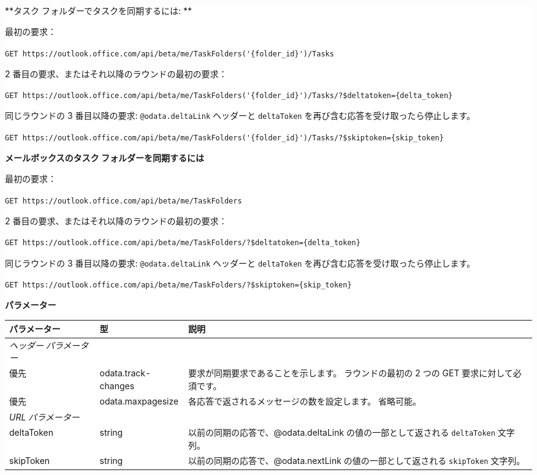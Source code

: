 
**タスク フォルダーでタスクを同期するには: **

最初の要求：

```no-highlight
GET https://outlook.office.com/api/beta/me/TaskFolders('{folder_id}')/Tasks
```


2 番目の要求、またはそれ以降のラウンドの最初の要求：

```no-highlight
GET https://outlook.office.com/api/beta/me/TaskFolders('{folder_id}')/Tasks/?$deltatoken={delta_token}
```


同じラウンドの 3 番目以降の要求: `@odata.deltaLink` ヘッダーと `deltaToken` を再び含む応答を受け取ったら停止します。

```no-highlight
GET https://outlook.office.com/api/beta/me/TaskFolders('{folder_id}')/Tasks/?$skiptoken={skip_token}
```


**メールボックスのタスク フォルダーを同期するには**

最初の要求：

```no-highlight
GET https://outlook.office.com/api/beta/me/TaskFolders
```


2 番目の要求、またはそれ以降のラウンドの最初の要求：

```no-highlight
GET https://outlook.office.com/api/beta/me/TaskFolders/?$deltatoken={delta_token}
```


同じラウンドの 3 番目以降の要求: `@odata.deltaLink` ヘッダーと `deltaToken` を再び含む応答を受け取ったら停止します。

```no-highlight
GET https://outlook.office.com/api/beta/me/TaskFolders/?$skiptoken={skip_token}
```




**パラメーター**

|**パラメーター**|**型**|**説明**|
|:-----|:-----|:-----|
|_ヘッダー パラメーター_|
|優先|odata.track-changes|要求が同期要求であることを示します。 ラウンドの最初の 2 つの GET 要求に対して必須です。|
|優先|odata.maxpagesize|各応答で返されるメッセージの数を設定します。 省略可能。|
|_URL パラメーター_|
|deltaToken|string|以前の同期の応答で、@odata.deltaLink の値の一部として返される `deltaToken` 文字列。|
|skipToken|string|以前の同期の応答で、@odata.nextLink の値の一部として返される `skipToken` 文字列。 |
